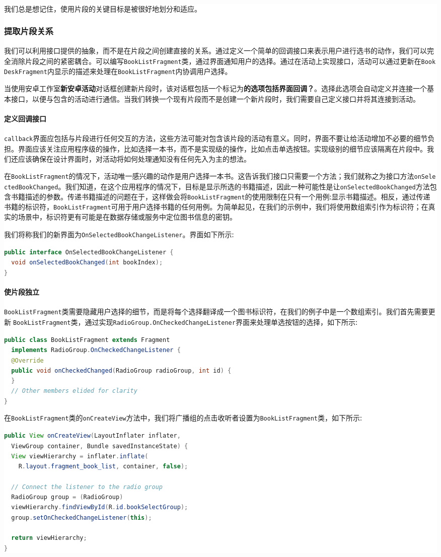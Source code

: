 我们总是想记住，使用片段的关键目标是被很好地划分和适应。

### 提取片段关系

我们可以利用接口提供的抽象，而不是在片段之间创建直接的关系。通过定义一个简单的回调接口来表示用户进行选书的动作，我们可以完全消除片段之间的紧密耦合。可以编写`BookListFragment`类，通过界面通知用户的选择。通过在活动上实现接口，活动可以通过更新在`BookDeskFragment`内显示的描述来处理在`BookListFragment`内协调用户选择。

当使用安卓工作室**新安卓活动**对话框创建新片段时，该对话框包括一个标记为**的选项包括界面回调？**。选择此选项会自动定义并连接一个基本接口，以便与包含的活动进行通信。当我们转换一个现有片段而不是创建一个新片段时，我们需要自己定义接口并将其连接到活动。

#### 定义回调接口

`callback`界面应包括与片段进行任何交互的方法，这些方法可能对包含该片段的活动有意义。同时，界面不要让给活动增加不必要的细节负担。界面应该关注应用程序级的操作，比如选择一本书，而不是实现级的操作，比如点击单选按钮。实现级别的细节应该隔离在片段中。我们还应该确保在设计界面时，对活动将如何处理通知没有任何先入为主的想法。

在`BookListFragment`的情况下，活动唯一感兴趣的动作是用户选择一本书。这告诉我们接口只需要一个方法；我们就称之为接口方法`onSelectedBookChanged`。我们知道，在这个应用程序的情况下，目标是显示所选的书籍描述，因此一种可能性是让`onSelectedBookChanged`方法包含书籍描述的参数。传递书籍描述的问题在于，这样做会将`BookListFragment`的使用限制在只有一个用例:显示书籍描述。相反，通过传递书籍的标识符，`BookListFragment`可用于用户选择书籍的任何用例。为简单起见，在我们的示例中，我们将使用数组索引作为标识符；在真实的场景中，标识符更有可能是在数据存储或服务中定位图书信息的密钥。

我们将称我们的新界面为`OnSelectedBookChangeListener`。界面如下所示:

```java
public interface OnSelectedBookChangeListener {
  void onSelectedBookChanged(int bookIndex);
}
```

#### 使片段独立

`BookListFragment`类需要隐藏用户选择的细节，而是将每个选择翻译成一个图书标识符，在我们的例子中是一个数组索引。我们首先需要更新 `BookListFragment`类，通过实现`RadioGroup.OnCheckedChangeListener`界面来处理单选按钮的选择，如下所示:

```java
public class BookListFragment extends Fragment
  implements RadioGroup.OnCheckedChangeListener {
  @Override
  public void onCheckedChanged(RadioGroup radioGroup, int id) {
  }
  // Other members elided for clarity
}
```

在`BookListFragment`类的`onCreateView`方法中，我们将广播组的点击收听者设置为`BookListFragment`类，如下所示:

```java
public View onCreateView(LayoutInflater inflater,
  ViewGroup container, Bundle savedInstanceState) {
  View viewHierarchy = inflater.inflate(
    R.layout.fragment_book_list, container, false);

  // Connect the listener to the radio group
  RadioGroup group = (RadioGroup)
  viewHierarchy.findViewById(R.id.bookSelectGroup);
  group.setOnCheckedChangeListener(this);

  return viewHierarchy;
}
```
